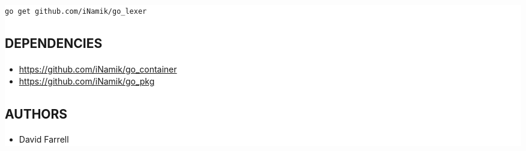 	go get github.com/iNamik/go_lexer


DEPENDENCIES
------------

* https://github.com/iNamik/go_container
* https://github.com/iNamik/go_pkg


AUTHORS
-------

 * David Farrell
